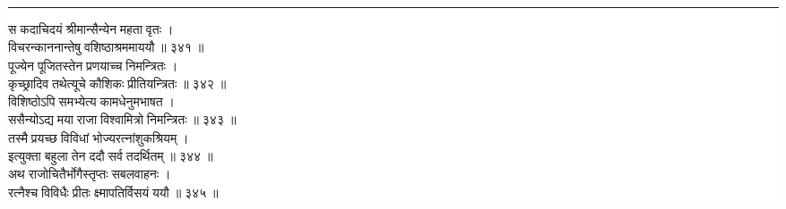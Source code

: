 ------------------------------------------------------------------------

स कदाचिदयं श्रीमान्सैन्येन महता वृतः ।  
विचरन्काननान्तेषु वशिष्ठाश्रममाययौ ॥ ३४१ ॥  
पूज्येन पूजितस्तेन प्रणयाच्च निमन्त्रितः ।  
कृच्छ्रादिव तथेत्यूचे कौशिकः प्रीतियन्त्रितः ॥ ३४२ ॥  
विशिष्ठोऽपि समभ्येत्य कामधेनुमभाषत ।  
ससैन्योऽद्य मया राजा विश्वामित्रो निमन्त्रितः ॥ ३४३ ॥  
तस्मै प्रयच्छ विविधां भोज्यरत्नांशुकश्रियम् ।  
इत्युक्ता बहुला तेन ददौ सर्व तदर्थितम् ॥ ३४४ ॥  
अथ राजोचितैर्भोगैस्तृप्तः सबलवाहनः ।  
रत्नैश्च विविधैः प्रीतः क्ष्मापतिर्विसयं ययौ ॥ ३४५ ॥  
